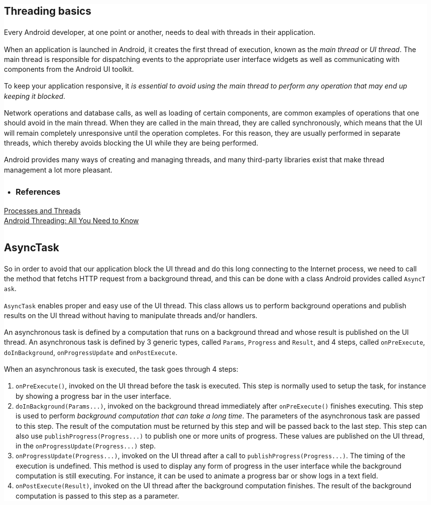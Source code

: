 
## Threading basics

Every Android developer, at one point or another, needs to deal with threads in their application.

When an application is launched in Android, it creates the first thread of execution, known as the *main thread* or *UI thread*. The main thread is responsible for dispatching events to the appropriate user interface widgets as well as communicating with components from the Android UI toolkit.

To keep your application responsive, it *is essential to avoid using the main thread to perform any operation that may end up keeping it blocked*.

Network operations and database calls, as well as loading of certain components, are common examples of operations that one should avoid in the main thread. When they are called in the main thread, they are called synchronously, which means that the UI will remain completely unresponsive until the operation completes. For this reason, they are usually performed in separate threads, which thereby avoids blocking the UI while they are being performed.

Android provides many ways of creating and managing threads, and many third-party libraries exist that make thread management a lot more pleasant.

- ### References
[Processes and Threads](https://developer.android.com/guide/components/processes-and-threads.html)<br>
[Android Threading: All You Need to Know](https://www.toptal.com/android/android-threading-all-you-need-to-know)


## AsyncTask

So in order to avoid that our application block the UI thread and do this long connecting to the Internet process, we need to call the method that fetchs HTTP request from a background thread, and this can be done with a class Android provides called `AsyncTask`.

`AsyncTask` enables proper and easy use of the UI thread. This class allows us to perform background operations and publish results on the UI thread without having to manipulate threads and/or handlers.

An asynchronous task is defined by a computation that runs on a background thread and whose result is published on the UI thread. An asynchronous task is defined by 3 generic types, called `Params`, `Progress` and `Result`, and 4 steps, called `onPreExecute`, `doInBackground`, `onProgressUpdate` and `onPostExecute`.

When an asynchronous task is executed, the task goes through 4 steps:

1. `onPreExecute()`, invoked on the UI thread before the task is executed. This step is normally used to setup the task, for instance by showing a progress bar in the user interface.
2. `doInBackground(Params...)`, invoked on the background thread immediately after `onPreExecute()` finishes executing. This step is used to perform *background computation that can take a long time*. The parameters of the asynchronous task are passed to this step. The result of the computation must be returned by this step and will be passed back to the last step. This step can also use `publishProgress(Progress...)` to publish one or more units of progress. These values are published on the UI thread, in the `onProgressUpdate(Progress...)` step.
3. `onProgressUpdate(Progress...)`, invoked on the UI thread after a call to `publishProgress(Progress...)`. The timing of the execution is undefined. This method is used to display any form of progress in the user interface while the background computation is still executing. For instance, it can be used to animate a progress bar or show logs in a text field.
4. `onPostExecute(Result)`, invoked on the UI thread after the background computation finishes. The result of the background computation is passed to this step as a parameter.
